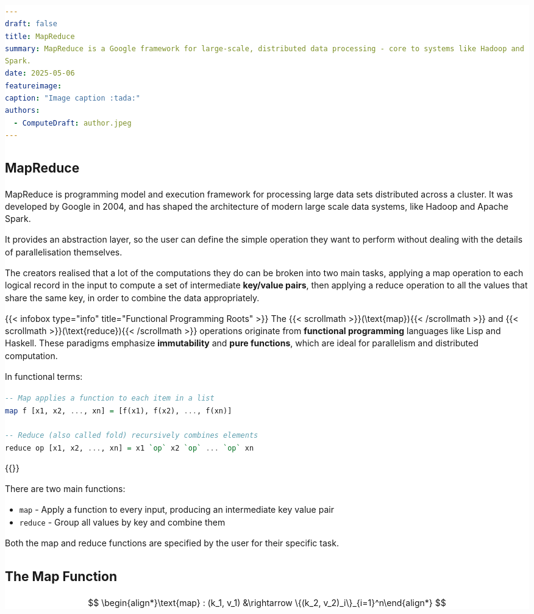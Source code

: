 ```yaml
---
draft: false
title: MapReduce
summary: MapReduce is a Google framework for large-scale, distributed data processing - core to systems like Hadoop and Spark.
date: 2025-05-06
featureimage:
caption: "Image caption :tada:"
authors:
  - ComputeDraft: author.jpeg
---
```


## MapReduce
MapReduce is programming model and execution framework for processing large data sets distributed across a cluster. It was developed by Google in 2004, and has shaped the architecture of modern large scale data systems, like Hadoop and Apache Spark.

It provides an abstraction layer, so the user can define the simple operation they want to perform without dealing with the details of parallelisation themselves.

The creators realised that a lot of the computations they do can be broken into two main tasks, applying a map operation to each logical record in the input to compute a set of intermediate **key/value pairs**, then applying a reduce operation to all the values that share the same key, in order to combine the data appropriately. 

{{< infobox type="info" title="Functional Programming Roots" >}}
The {{< scrollmath >}}\(\text{map}\){{< /scrollmath >}} and {{< scrollmath >}}\(\text{reduce}\){{< /scrollmath >}} operations originate from **functional programming** languages like Lisp and Haskell. These paradigms emphasize **immutability** and **pure functions**, which are ideal for parallelism and distributed computation.

In functional terms:

```haskell
-- Map applies a function to each item in a list
map f [x1, x2, ..., xn] = [f(x1), f(x2), ..., f(xn)]

-- Reduce (also called fold) recursively combines elements
reduce op [x1, x2, ..., xn] = x1 `op` x2 `op` ... `op` xn
```
{{</infobox>}}

There are two main functions:

- `map` - Apply a function to every input, producing an intermediate key value pair
- `reduce` - Group all values by key and combine them

Both the map and reduce functions are specified by the user for their specific task.

## The Map Function

$$
\begin{align*}\text{map} : (k_1, v_1) &\rightarrow \{(k_2, v_2)_i\}_{i=1}^n\end{align*}
$$
